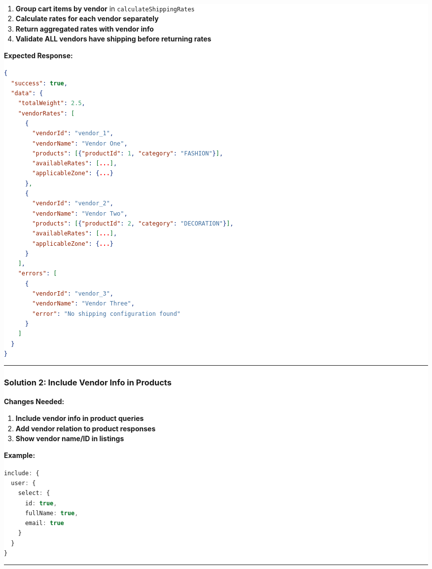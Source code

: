 1. **Group cart items by vendor** in `calculateShippingRates`
2. **Calculate rates for each vendor separately**
3. **Return aggregated rates with vendor info**
4. **Validate ALL vendors have shipping before returning rates**

**Expected Response:**

```json
{
  "success": true,
  "data": {
    "totalWeight": 2.5,
    "vendorRates": [
      {
        "vendorId": "vendor_1",
        "vendorName": "Vendor One",
        "products": [{"productId": 1, "category": "FASHION"}],
        "availableRates": [...],
        "applicableZone": {...}
      },
      {
        "vendorId": "vendor_2",
        "vendorName": "Vendor Two",
        "products": [{"productId": 2, "category": "DECORATION"}],
        "availableRates": [...],
        "applicableZone": {...}
      }
    ],
    "errors": [
      {
        "vendorId": "vendor_3",
        "vendorName": "Vendor Three",
        "error": "No shipping configuration found"
      }
    ]
  }
}
```

---

### Solution 2: Include Vendor Info in Products

**Changes Needed:**

1. **Include vendor info in product queries**
2. **Add vendor relation to product responses**
3. **Show vendor name/ID in listings**

**Example:**

```typescript
include: {
  user: {
    select: {
      id: true,
      fullName: true,
      email: true
    }
  }
}
```

---